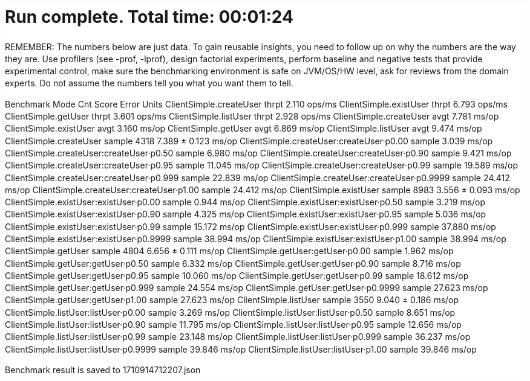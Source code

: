 # Run complete. Total time: 00:01:24

REMEMBER: The numbers below are just data. To gain reusable insights, you need to follow up on
why the numbers are the way they are. Use profilers (see -prof, -lprof), design factorial
experiments, perform baseline and negative tests that provide experimental control, make sure
the benchmarking environment is safe on JVM/OS/HW level, ask for reviews from the domain experts.
Do not assume the numbers tell you what you want them to tell.

Benchmark                                     Mode   Cnt   Score   Error   Units
ClientSimple.createUser                      thrpt         2.110          ops/ms
ClientSimple.existUser                       thrpt         6.793          ops/ms
ClientSimple.getUser                         thrpt         3.601          ops/ms
ClientSimple.listUser                        thrpt         2.928          ops/ms
ClientSimple.createUser                       avgt         7.781           ms/op
ClientSimple.existUser                        avgt         3.160           ms/op
ClientSimple.getUser                          avgt         6.869           ms/op
ClientSimple.listUser                         avgt         9.474           ms/op
ClientSimple.createUser                     sample  4318   7.389 ± 0.123   ms/op
ClientSimple.createUser:createUser·p0.00    sample         3.039           ms/op
ClientSimple.createUser:createUser·p0.50    sample         6.980           ms/op
ClientSimple.createUser:createUser·p0.90    sample         9.421           ms/op
ClientSimple.createUser:createUser·p0.95    sample        11.045           ms/op
ClientSimple.createUser:createUser·p0.99    sample        19.589           ms/op
ClientSimple.createUser:createUser·p0.999   sample        22.839           ms/op
ClientSimple.createUser:createUser·p0.9999  sample        24.412           ms/op
ClientSimple.createUser:createUser·p1.00    sample        24.412           ms/op
ClientSimple.existUser                      sample  8983   3.556 ± 0.093   ms/op
ClientSimple.existUser:existUser·p0.00      sample         0.944           ms/op
ClientSimple.existUser:existUser·p0.50      sample         3.219           ms/op
ClientSimple.existUser:existUser·p0.90      sample         4.325           ms/op
ClientSimple.existUser:existUser·p0.95      sample         5.036           ms/op
ClientSimple.existUser:existUser·p0.99      sample        15.172           ms/op
ClientSimple.existUser:existUser·p0.999     sample        37.880           ms/op
ClientSimple.existUser:existUser·p0.9999    sample        38.994           ms/op
ClientSimple.existUser:existUser·p1.00      sample        38.994           ms/op
ClientSimple.getUser                        sample  4804   6.656 ± 0.111   ms/op
ClientSimple.getUser:getUser·p0.00          sample         1.962           ms/op
ClientSimple.getUser:getUser·p0.50          sample         6.332           ms/op
ClientSimple.getUser:getUser·p0.90          sample         8.716           ms/op
ClientSimple.getUser:getUser·p0.95          sample        10.060           ms/op
ClientSimple.getUser:getUser·p0.99          sample        18.612           ms/op
ClientSimple.getUser:getUser·p0.999         sample        24.554           ms/op
ClientSimple.getUser:getUser·p0.9999        sample        27.623           ms/op
ClientSimple.getUser:getUser·p1.00          sample        27.623           ms/op
ClientSimple.listUser                       sample  3550   9.040 ± 0.186   ms/op
ClientSimple.listUser:listUser·p0.00        sample         3.269           ms/op
ClientSimple.listUser:listUser·p0.50        sample         8.651           ms/op
ClientSimple.listUser:listUser·p0.90        sample        11.795           ms/op
ClientSimple.listUser:listUser·p0.95        sample        12.656           ms/op
ClientSimple.listUser:listUser·p0.99        sample        23.148           ms/op
ClientSimple.listUser:listUser·p0.999       sample        36.237           ms/op
ClientSimple.listUser:listUser·p0.9999      sample        39.846           ms/op
ClientSimple.listUser:listUser·p1.00        sample        39.846           ms/op

Benchmark result is saved to 1710914712207.json
